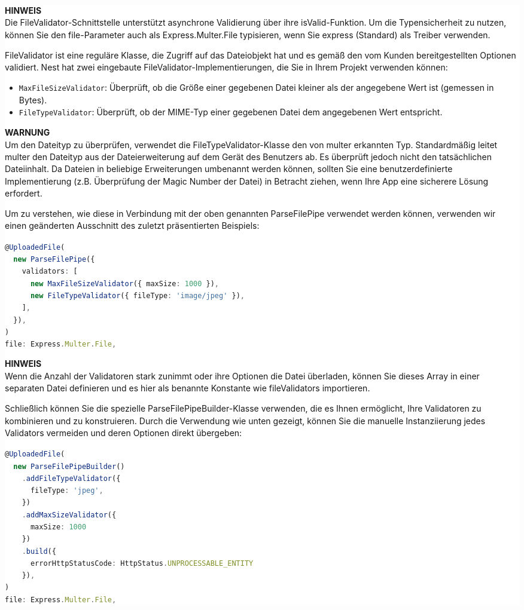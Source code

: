 **HINWEIS**  
Die FileValidator-Schnittstelle unterstützt asynchrone Validierung über ihre isValid-Funktion. Um die Typensicherheit zu nutzen, können Sie den file-Parameter auch als Express.Multer.File typisieren, wenn Sie express (Standard) als Treiber verwenden.

FileValidator ist eine reguläre Klasse, die Zugriff auf das Dateiobjekt hat und es gemäß den vom Kunden bereitgestellten Optionen validiert. Nest hat zwei eingebaute FileValidator-Implementierungen, die Sie in Ihrem Projekt verwenden können:

- `MaxFileSizeValidator`: Überprüft, ob die Größe einer gegebenen Datei kleiner als der angegebene Wert ist (gemessen in Bytes).
- `FileTypeValidator`: Überprüft, ob der MIME-Typ einer gegebenen Datei dem angegebenen Wert entspricht.

**WARNUNG**  
Um den Dateityp zu überprüfen, verwendet die FileTypeValidator-Klasse den von multer erkannten Typ. Standardmäßig leitet multer den Dateityp aus der Dateierweiterung auf dem Gerät des Benutzers ab. Es überprüft jedoch nicht den tatsächlichen Dateiinhalt. Da Dateien in beliebige Erweiterungen umbenannt werden können, sollten Sie eine benutzerdefinierte Implementierung (z.B. Überprüfung der Magic Number der Datei) in Betracht ziehen, wenn Ihre App eine sicherere Lösung erfordert.

Um zu verstehen, wie diese in Verbindung mit der oben genannten ParseFilePipe verwendet werden können, verwenden wir einen geänderten Ausschnitt des zuletzt präsentierten Beispiels:

```typescript
@UploadedFile(
  new ParseFilePipe({
    validators: [
      new MaxFileSizeValidator({ maxSize: 1000 }),
      new FileTypeValidator({ fileType: 'image/jpeg' }),
    ],
  }),
)
file: Express.Multer.File,
```

**HINWEIS**  
Wenn die Anzahl der Validatoren stark zunimmt oder ihre Optionen die Datei überladen, können Sie dieses Array in einer separaten Datei definieren und es hier als benannte Konstante wie fileValidators importieren.

Schließlich können Sie die spezielle ParseFilePipeBuilder-Klasse verwenden, die es Ihnen ermöglicht, Ihre Validatoren zu kombinieren und zu konstruieren. Durch die Verwendung wie unten gezeigt, können Sie die manuelle Instanziierung jedes Validators vermeiden und deren Optionen direkt übergeben:

```typescript
@UploadedFile(
  new ParseFilePipeBuilder()
    .addFileTypeValidator({
      fileType: 'jpeg',
    })
    .addMaxSizeValidator({
      maxSize: 1000
    })
    .build({
      errorHttpStatusCode: HttpStatus.UNPROCESSABLE_ENTITY
    }),
)
file: Express.Multer.File,
```
